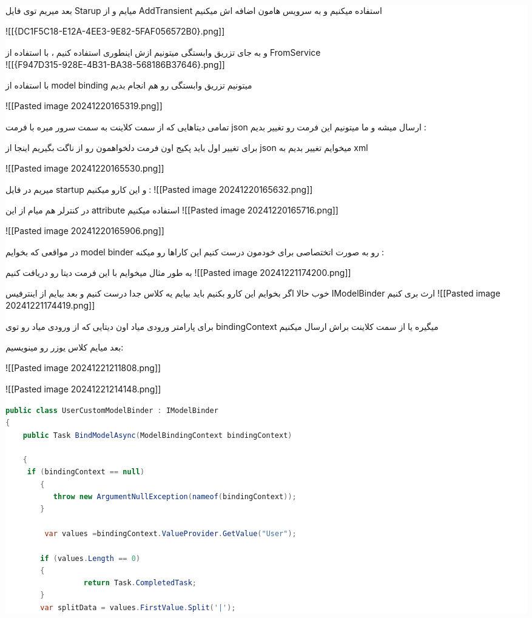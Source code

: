 
بعد میریم توی فایل Starup میایم و از AddTransient استفاده میکنیم و به سرویس هامون اضافه اش میکنیم 

![[{DC1F5C18-E12A-4EE3-9E82-5FAF056572B0}.png]]

و به جای تزریق وابستگی میتونیم ازش اینطوری استفاده کنیم ، با استفاده از FromService  
![[{F947D315-928E-4B31-BA38-568186B37646}.png]]

با استفاده از model binding میتونیم تزریق وابستگی رو هم انجام بدیم 

![[Pasted image 20241220165319.png]]


تمامی دیتاهایی که از سمت کلاینت به سمت سرور میره با فرمت json ارسال میشه و ما میتونیم این فرمت رو تغییر بدیم :

برای تغییر اول باید پکیج اون فرمت دلخواهمون رو از ناگت بگیریم 
اینجا از json میخوایم تغییر بدیم به xml 
 
![[Pasted image 20241220165530.png]]


میریم در فایل  startup و این کارو میکنیم :
![[Pasted image 20241220165632.png]]

در کنترلر هم میام از این attribute استفاده میکنیم 
![[Pasted image 20241220165716.png]]


![[Pasted image 20241220165906.png]]

در مواقعی که بخوایم model binder رو به صورت اتختصاصی برای خودمون درست کنیم این کاراها رو میکنه :

  به طور مثال میخوایم با این فرمت دیتا رو دریافت کنیم 
  ![[Pasted image 20241221174200.png]]

خوب حالا اگر بخوایم این کارو بکنیم باید بیایم یه کلاس جدا درست کنیم و بعد بیایم از اینترفیس IModelBinder ارث بری کنیم 
![[Pasted image 20241221174419.png]]

برای پارامتر ورودی میاد اون دیتایی که از ورودی میاد رو توی bindingContext میگیره یا از سمت کلاینت براش ارسال میکنیم 

بعد میایم کلاس یوزر رو مینویسیم:

![[Pasted image 20241221211808.png]]

![[Pasted image 20241221214148.png]]

```csharp
public class UserCustomModelBinder : IModelBinder  
{  
    public Task BindModelAsync(ModelBindingContext bindingContext)  
    
    {       
     if (bindingContext == null)  
        {          
           throw new ArgumentNullException(nameof(bindingContext));  
        }       
        
		 var values =bindingContext.ValueProvider.GetValue("User");  
  
        if (values.Length == 0)  
        {  
                  return Task.CompletedTask;  
        }  
        var splitData = values.FirstValue.Split('|');  
```